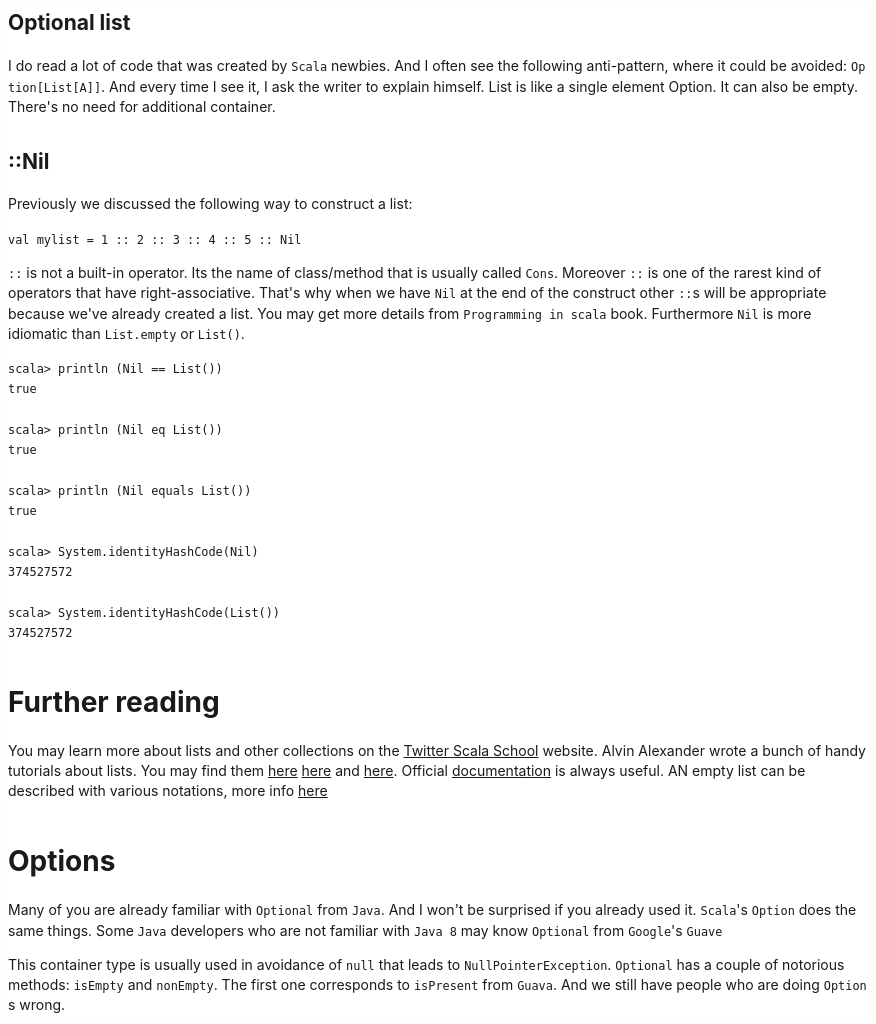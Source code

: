## Optional list
I do read a lot of code that was created by `Scala` newbies. And I often see
the following anti-pattern, where it could be avoided: `Option[List[A]]`. And
every time I see it, I ask the writer to explain himself. List is like a single
element Option. It can also be empty. There's no need for additional container.

## ::Nil
Previously we discussed the following way to construct a list:

    val mylist = 1 :: 2 :: 3 :: 4 :: 5 :: Nil

`::` is not a built-in operator. Its the name of class/method that is usually
called `Cons`. Moreover `::` is one of the rarest kind of operators that have
right-associative. That's why when we have `Nil` at the end of the construct
other `::`s will be appropriate because we've already created a list.
You may get more details from `Programming in scala` book. Furthermore `Nil` is
more idiomatic than `List.empty` or `List()`.

    scala> println (Nil == List())
    true

    scala> println (Nil eq List())
    true

    scala> println (Nil equals List())
    true

    scala> System.identityHashCode(Nil)
    374527572

    scala> System.identityHashCode(List())
    374527572


Further reading
===============
You may learn more about lists and other collections on the
[Twitter Scala School](tschool-col) website. Alvin Alexander wrote a bunch of
handy tutorials about lists. You may find them [here](aal1) [here](aal2) and
[here](aal3). Official [documentation](list-doc) is always useful. AN empty list
can be described with various notations, more info [here](empty-list)

[tschool-col]: https://twitter.github.io/scala_school/collections.html
[aal1]: http://alvinalexander.com/scala/scala-list-class-examples
[aal2]: http://alvinalexander.com/scala/how-create-scala-list-range-fill-tabulate-constructors
[aal3]: http://alvinalexander.com/scala/how-add-elements-to-a-list-in-scala-listbuffer-immutable
[list-doc]: http://www.scala-lang.org/api/current/scala/collection/immutable/List.html
[empty-list]: http://stackoverflow.com/questions/5981850/scala-nil-vs-list

Options
=======
Many of you are already familiar with `Optional` from `Java`. And I won't be
surprised if you already used it. `Scala`'s `Option` does the same things. Some
`Java` developers who are not familiar with `Java 8` may know `Optional` from
`Google`'s `Guave`

This container type is usually used in avoidance of `null` that leads to
`NullPointerException`. `Optional` has a couple of notorious methods: `isEmpty`
and `nonEmpty`. The first one corresponds to `isPresent` from `Guava`. And we
still have people who are doing `Option`s wrong.


[jdk-install-overview]: https://docs.oracle.com/javase/8/docs/technotes/guides/install/install_overview.html
[java-home-windows]: https://confluence.atlassian.com/doc/setting-the-java_home-variable-in-windows-8895.html
[java-home-linux]: http://askubuntu.com/questions/175514/how-to-set-java-home-for-java/175519#175519
[sdkman]: http://sdkman.io/install.html
[scala-in-your-browser]: http://scalatutorials.com/tour/
[tss]: http://twitter.github.io/scala_school/
[offdoc]: http://docs.scala-lang.org/
[scala_in_5_minutes]: https://learnxinyminutes.com/docs/scala/
[sicp]: https://en.wikipedia.org/wiki/Structure_and_Interpretation_of_Computer_Programs
[lists]: https://www.tutorialspoint.com/scala/scala_lists.htm
[seq_list]: http://stackoverflow.com/a/10866807/1655785
[imports-in-scala]: https://www.scala-lang.org/docu/files/ScalaReference.pdf#page=58
[traits]: http://docs.scala-lang.org/tutorials/tour/mixin-class-composition
[oop-for-java-devs]: http://docs.scala-lang.org/tutorials/scala-for-java-programmers.html
[oop-overview]: https://www.techfak.uni-bielefeld.de/ags/pi/lehre/ProgSem13/oopScalaPrint.pdf
[oop-more-detailed]: http://www.vasinov.com/blog/scala-oop-galore/
[ctor-overloading]: https://www.safaribooksonline.com/library/view/scala-cookbook/9781449340292/ch04s04.html
[objects-in-scala]: https://madusudanan.com/blog/scala-tutorials-part-4-objects/
[variance]: https://blog.codecentric.de/en/2015/03/scala-type-system-parameterized-types-variances-part-1/
[type-basics]: https://twitter.github.io/scala_school/type-basics.html
[types-of-types]: http://ktoso.github.io/scala-types-of-types/
[value-types]: http://docs.scala-lang.org/overviews/core/value-classes.html
[type-aliases]: http://www.scala-lang.org/files/archive/spec/2.12/04-basic-declarations-and-definitions.html#type-declarations-and-type-aliases
[effective-scala]: http://twitter.github.io/effectivescala/
[java-beans]: https://en.wikipedia.org/wiki/JavaBeans
[project-lombok]: https://projectlombok.org/
[bean-property-doc]: https://www.scala-lang.org/api/2.12.0/scala/beans/BeanProperty.html
[bean-property-alvin]: http://alvinalexander.com/scala/how-to-create-scala-javabeans-beanproperty-java-libraries
[bean-property-illustrated]: https://daily-scala.blogspot.ru/2009/09/beanproperties.html
[bool-prop]: http://www.scala-lang.org/api/2.12.0/scala/beans/BooleanBeanProperty.html
[jdk-install-overview]: https://docs.oracle.com/javase/8/docs/technotes/guides/install/install_overview.html
[java-home-windows]: https://confluence.atlassian.com/doc/setting-the-java_home-variable-in-windows-8895.html
[java-home-linux]: http://askubuntu.com/questions/175514/how-to-set-java-home-for-java/175519#175519
[sdkman]: http://sdkman.io/install.html
[scala-in-your-browser]: http://scalatutorials.com/tour/
[tss]: http://twitter.github.io/scala_school/
[offdoc]: http://docs.scala-lang.org/
[scala_in_5_minutes]: https://learnxinyminutes.com/docs/scala/
[sicp]: https://en.wikipedia.org/wiki/Structure_and_Interpretation_of_Computer_Programs
[lists]: https://www.tutorialspoint.com/scala/scala_lists.htm
[seq_list]: http://stackoverflow.com/a/10866807/1655785
[imports-in-scala]: https://www.scala-lang.org/docu/files/ScalaReference.pdf#page=58
[traits]: http://docs.scala-lang.org/tutorials/tour/mixin-class-composition
[oop-for-java-devs]: http://docs.scala-lang.org/tutorials/scala-for-java-programmers.html
[oop-overview]: https://www.techfak.uni-bielefeld.de/ags/pi/lehre/ProgSem13/oopScalaPrint.pdf
[oop-more-detailed]: http://www.vasinov.com/blog/scala-oop-galore/
[ctor-overloading]: https://www.safaribooksonline.com/library/view/scala-cookbook/9781449340292/ch04s04.html
[objects-in-scala]: https://madusudanan.com/blog/scala-tutorials-part-4-objects/
[variance]: https://blog.codecentric.de/en/2015/03/scala-type-system-parameterized-types-variances-part-1/
[type-basics]: https://twitter.github.io/scala_school/type-basics.html
[types-of-types]: http://ktoso.github.io/scala-types-of-types/
[value-types]: http://docs.scala-lang.org/overviews/core/value-classes.html
[type-aliases]: http://www.scala-lang.org/files/archive/spec/2.12/04-basic-declarations-and-definitions.html#type-declarations-and-type-aliases
[effective-scala]: http://twitter.github.io/effectivescala/
[java-beans]: https://en.wikipedia.org/wiki/JavaBeans
[project-lombok]: https://projectlombok.org/
[bean-property-doc]: https://www.scala-lang.org/api/2.12.0/scala/beans/BeanProperty.html
[bean-property-alvin]: http://alvinalexander.com/scala/how-to-create-scala-javabeans-beanproperty-java-libraries
[bean-property-illustrated]: https://daily-scala.blogspot.ru/2009/09/beanproperties.html
[bool-prop]: http://www.scala-lang.org/api/2.12.0/scala/beans/BooleanBeanProperty.html
[SBT]: https://www.scala-sbt.org/
[scala-test]: https://www.scalatest.org/
[app-doc]: http://www.scala-lang.org/api/current/scala/App.html
[delayed-init]: http://www.scala-lang.org/api/current/scala/DelayedInit.html
[pm-wiki]: https://en.wikipedia.org/wiki/Pattern_matching
[case-class]: https://twitter.github.io/scala_school/basics2.html#caseclass
[case-class-tutor]: http://docs.scala-lang.org/tutorials/tour/case-classes.html
[video-tutorial]: https://www.youtube.com/watch?v=1vxIRkYZfmc
[apply]: https://twitter.github.io/scala_school/basics2.html#apply
[unapply]: http://docs.scala-lang.org/tutorials/tour/extractor-objects.html
[pm-tutor]: http://docs.scala-lang.org/tutorials/tour/pattern-matching
[pm-regex]: https://www.scala-lang.org/api/2.12.x/scala/util/matching/Regex.html
[unchecked-ex]: http://crunchify.com/better-understanding-on-checked-vs-unchecked-exceptions-how-to-handle-exception-better-way-in-java/
[jenkov-ex]: http://tutorials.jenkov.com/scala/exception-try-catch-finally.html
[pm-wiki]: https://en.wikipedia.org/wiki/Pattern_matching
[case-class]: https://twitter.github.io/scala_school/basics2.html#caseclass
[case-class-tutor]: http://docs.scala-lang.org/tutorials/tour/case-classes.html
[video-tutorial]: https://www.youtube.com/watch?v=1vxIRkYZfmc
[apply]: https://twitter.github.io/scala_school/basics2.html#apply
[unapply]: http://docs.scala-lang.org/tutorials/tour/extractor-objects.html
[pm-tutor]: http://docs.scala-lang.org/tutorials/tour/pattern-matching
[pm-regex]: https://www.scala-lang.org/api/2.12.x/scala/util/matching/Regex.html
[unchecked-ex]: http://crunchify.com/better-understanding-on-checked-vs-unchecked-exceptions-how-to-handle-exception-better-way-in-java/
[jenkov-ex]: http://tutorials.jenkov.com/scala/exception-try-catch-finally.html
[adt-wiki]: https://en.wikipedia.org/wiki/Algebraic_data_type
[scala-adt]: https://gleichmann.wordpress.com/2011/01/30/functional-scala-algebraic-datatypes-enumerated-types/
[scala-adt-2]: http://tpolecat.github.io/presentations/algebraic_types.html#18
[opt-guide]: http://danielwestheide.com/blog/2012/12/19/the-neophytes-guide-to-scala-part-5-the-option-type.html
[opt-video-1]: https://www.youtube.com/watch?v=gVXt1RG_yN0
[opt-cheat-sheet]: http://blog.tmorris.net/posts/scalaoption-cheat-sheet/
[scala-wiki-tuples]: https://en.wikibooks.org/wiki/Scala/Tuples
[convolution]: https://en.wikipedia.org/wiki/Convolution_(computer_science)
[tuples_in_haskell]: http://stackoverflow.com/questions/15558278/how-to-get-nth-element-from-a-10-tuple-in-haskell
[tuples_in_sml]: http://www.cs.cornell.edu/courses/cs312/2004fa/lectures/lecture3.htm
[haskell_newtype]: https://wiki.haskell.org/Newtype
[adt-wiki]: https://en.wikipedia.org/wiki/Algebraic_data_type
[scala-adt]: https://gleichmann.wordpress.com/2011/01/30/functional-scala-algebraic-datatypes-enumerated-types/
[scala-adt-2]: http://tpolecat.github.io/presentations/algebraic_types.html#18
[opt-guide]: http://danielwestheide.com/blog/2012/12/19/the-neophytes-guide-to-scala-part-5-the-option-type.html
[opt-video-1]: https://www.youtube.com/watch?v=gVXt1RG_yN0
[opt-cheat-sheet]: http://blog.tmorris.net/posts/scalaoption-cheat-sheet/
[overview_1_aa]: http://alvinalexander.com/scala/understanding-scala-collections-hierarchy-cookbook
[overview_2]: http://www.47deg.com/blog/adventures-with-scala-collections
[methods_from_traversable_like]: http://bit.ly/2hX38tv
[cake_pattern]: http://www.cakesolutions.net/teamblogs/2011/12/19/cake-pattern-in-depth
[collections_best_practices]: https://twitter.github.io/effectivescala/#Collections-Use
[arch]: http://docs.scala-lang.org/overviews/core/architecture-of-scala-collections.html
[scaladoc]: https://www.scala-lang.org/api/current/index.html
[collections]: http://docs.scala-lang.org/overviews/collections/introduction
[collections_arrays]: http://docs.scala-lang.org/overviews/collections/arrays.html
[collections_strings]: http://docs.scala-lang.org/overviews/collections/strings
[parallel_brief]: http://alvinalexander.com/scala/how-to-use-parallel-collections-in-scala-performance
[parallel_doc]: http://docs.scala-lang.org/overviews/parallel-collections/overview.html
[parallel_immutable]: https://www.scala-lang.org/api/current/index.html#scala.collection.parallel.immutable.package
[parallel_mutable]: http://www.scala-lang.org/api/current/index.html#scala.collection.parallel.mutable.package
[scaladoc]: http://www.scala-lang.org/api/current/scala/collection/immutable/Stream.html
[streams-intro]: http://alvinalexander.com/scala/how-to-use-stream-class-lazy-list-scala-cookbook
[streams-intro-2]: http://derekwyatt.org/2011/07/29/understanding-scala-streams-through-fibonacci/
[streams-1]: http://blog.dmitryleskov.com/programming/scala/stream-hygiene-i-avoiding-memory-leaks/
[streams-2]: http://blog.dmitryleskov.com/programming/scala/stream-hygiene-ii-hotspot-kicks-in/
[fors-video]: https://www.youtube.com/watch?v=WDaw2yXAa50
[conversions]: http://www.scala-lang.org/api/current/scala/collection/JavaConversions$.html
[converters]: http://www.scala-lang.org/api/current/scala/collection/JavaConverters$.html
[overview_1_aa]: http://alvinalexander.com/scala/understanding-scala-collections-hierarchy-cookbook
[overview_2]: http://www.47deg.com/blog/adventures-with-scala-collections
[methods_from_traversable_like]: http://bit.ly/2hX38tv
[cake_pattern]: http://www.cakesolutions.net/teamblogs/2011/12/19/cake-pattern-in-depth
[collections_best_practices]: https://twitter.github.io/effectivescala/#Collections-Use
[arch]: http://docs.scala-lang.org/overviews/core/architecture-of-scala-collections.html
[scaladoc]: https://www.scala-lang.org/api/current/index.html
[collections]: http://docs.scala-lang.org/overviews/collections/introduction
[collections_arrays]: http://docs.scala-lang.org/overviews/collections/arrays.html
[collections_strings]: http://docs.scala-lang.org/overviews/collections/strings
[parallel_brief]: http://alvinalexander.com/scala/how-to-use-parallel-collections-in-scala-performance
[parallel_doc]: http://docs.scala-lang.org/overviews/parallel-collections/overview.html
[parallel_immutable]: https://www.scala-lang.org/api/current/index.html#scala.collection.parallel.immutable.package
[parallel_mutable]: http://www.scala-lang.org/api/current/index.html#scala.collection.parallel.mutable.package
[scaladoc]: http://www.scala-lang.org/api/current/scala/collection/immutable/Stream.html
[streams-intro]: http://alvinalexander.com/scala/how-to-use-stream-class-lazy-list-scala-cookbook
[streams-intro-2]: http://derekwyatt.org/2011/07/29/understanding-scala-streams-through-fibonacci/
[streams-1]: http://blog.dmitryleskov.com/programming/scala/stream-hygiene-i-avoiding-memory-leaks/
[streams-2]: http://blog.dmitryleskov.com/programming/scala/stream-hygiene-ii-hotspot-kicks-in/
[fors-video]: https://www.youtube.com/watch?v=WDaw2yXAa50
[conversions]: http://www.scala-lang.org/api/current/scala/collection/JavaConversions$.html
[converters]: http://www.scala-lang.org/api/current/scala/collection/JavaConverters$.html
[tail-call]: https://en.wikipedia.org/wiki/Tail_call
[trampolines]: http://blog.richdougherty.com/2009/04/tail-calls-tailrec-and-trampolines.html
[scala-rec-fun]: http://fruzenshtein.com/scala-recursive-function/
[tcall-opt]: http://www.drdobbs.com/jvm/tail-call-optimization-and-java/240167044
[hlists-haskell]: http://hackage.haskell.org/package/HList
[hlist-builders]: http://ivanyu.me/blog/2016/01/11/type-safe-query-builders-in-scala-revisited-shapeless/
[built-with-shapeless]: https://github.com/milessabin/shapeless/wiki/Built-with-shapeless
[hlist-tutorial]: http://enear.github.io/2016/04/05/bits-shapeless-1-hlists/
[hlist-tutorial-2]: http://akmetiuk.com/blog/2016/09/30/dissecting-shapeless-hlists.html
[tuples-as-hlists]: https://github.com/milessabin/shapeless/wiki/Feature-overview:-shapeless-2.0.0#hlist-style-operations-on-standard-scala-tuples
[hlist-fun-table]: https://github.com/milessabin/shapeless/wiki/Feature-overview:-shapeless-2.1.0#operations-on-hlistsrecordscoproductsunionstuplesproducts
[old-doc]: https://github.com/milessabin/shapeless/wiki/Feature-overview:-shapeless-2.0.0#heterogenous-lists
[lenses-smpl]: https://github.com/milessabin/shapeless/blob/master/examples/src/main/scala/shapeless/examples/lenses.scala
[scalazl]:  http://eed3si9n.com/learning-scalaz/Lens.html
[monocle]: https://github.com/julien-truffaut/Monocle
[pimp-my-lib]: http://www.artima.com/weblogs/viewpost.jsp?thread=179766
[impl-conversions]: http://docs.scala-lang.org/tutorials/tour/implicit-conversions
[impl-conversions-2]: http://baddotrobot.com/blog/2015/07/14/scala-implicit-functions/
[impl-parameters]: http://baddotrobot.com/blog/2015/07/03/scala-implicit-parameters/
[impl-classes]: http://docs.scala-lang.org/overviews/core/implicit-classes.html
[impl-lookup]: http://docs.scala-lang.org/tutorials/FAQ/finding-implicits.html
[ordering]: http://www.scala-lang.org/api/2.12.0/scala/math/Ordering.html
[ordered]: http://www.scala-lang.org/api/2.12.0/scala/math/Ordered.html
[both-ords]: http://like-a-boss.net/2012/07/30/ordering-and-ordered-in-scala.html
[tc-0]: https://engineering.sharethrough.com/blog/2015/05/18/type-classes-for-the-java-engineer/
[open-closed]: https://en.wikipedia.org/wiki/Open/closed_principle
[simulacrum]: https://github.com/mpilquist/simulacrum
[Try]: http://danielwestheide.com/blog/2012/12/26/the-neophytes-guide-to-scala-part-6-error-handling-with-try.html
[error-handling-in-scala]: https://tersesystems.com/2012/12/27/error-handling-in-scala/
[scala-either]: http://alvinalexander.com/scala/scala-either-left-right-example-option-some-none-null
[scala-either-2]: http://danielwestheide.com/blog/2013/01/02/the-neophytes-guide-to-scala-part-7-the-either-type.html
[hlists-haskell]: http://hackage.haskell.org/package/HList
[hlist-builders]: http://ivanyu.me/blog/2016/01/11/type-safe-query-builders-in-scala-revisited-shapeless/
[built-with-shapeless]: https://github.com/milessabin/shapeless/wiki/Built-with-shapeless
[hlist-tutorial]: http://enear.github.io/2016/04/05/bits-shapeless-1-hlists/
[hlist-tutorial-2]: http://akmetiuk.com/blog/2016/09/30/dissecting-shapeless-hlists.html
[tuples-as-hlists]: https://github.com/milessabin/shapeless/wiki/Feature-overview:-shapeless-2.0.0#hlist-style-operations-on-standard-scala-tuples
[hlist-fun-table]: https://github.com/milessabin/shapeless/wiki/Feature-overview:-shapeless-2.1.0#operations-on-hlistsrecordscoproductsunionstuplesproducts
[old-doc]: https://github.com/milessabin/shapeless/wiki/Feature-overview:-shapeless-2.0.0#heterogenous-lists
[lenses-smpl]: https://github.com/milessabin/shapeless/blob/master/examples/src/main/scala/shapeless/examples/lenses.scala
[scalazl]:  http://eed3si9n.com/learning-scalaz/Lens.html
[monocle]: https://github.com/julien-truffaut/Monocle
[pimp-my-lib]: http://www.artima.com/weblogs/viewpost.jsp?thread=179766
[impl-conversions]: http://docs.scala-lang.org/tutorials/tour/implicit-conversions
[impl-conversions-2]: http://baddotrobot.com/blog/2015/07/14/scala-implicit-functions/
[impl-parameters]: http://baddotrobot.com/blog/2015/07/03/scala-implicit-parameters/
[impl-classes]: http://docs.scala-lang.org/overviews/core/implicit-classes.html
[impl-lookup]: http://docs.scala-lang.org/tutorials/FAQ/finding-implicits.html
[ordering]: http://www.scala-lang.org/api/2.12.0/scala/math/Ordering.html
[ordered]: http://www.scala-lang.org/api/2.12.0/scala/math/Ordered.html
[both-ords]: http://like-a-boss.net/2012/07/30/ordering-and-ordered-in-scala.html
[tc-0]: https://engineering.sharethrough.com/blog/2015/05/18/type-classes-for-the-java-engineer/
[open-closed]: https://en.wikipedia.org/wiki/Open/closed_principle
[simulacrum]: https://github.com/mpilquist/simulacrum
[Try]: http://danielwestheide.com/blog/2012/12/26/the-neophytes-guide-to-scala-part-6-error-handling-with-try.html
[error-handling-in-scala]: https://tersesystems.com/2012/12/27/error-handling-in-scala/
[scala-either]: http://alvinalexander.com/scala/scala-either-left-right-example-option-some-none-null
[scala-either-2]: http://danielwestheide.com/blog/2013/01/02/the-neophytes-guide-to-scala-part-7-the-either-type.html